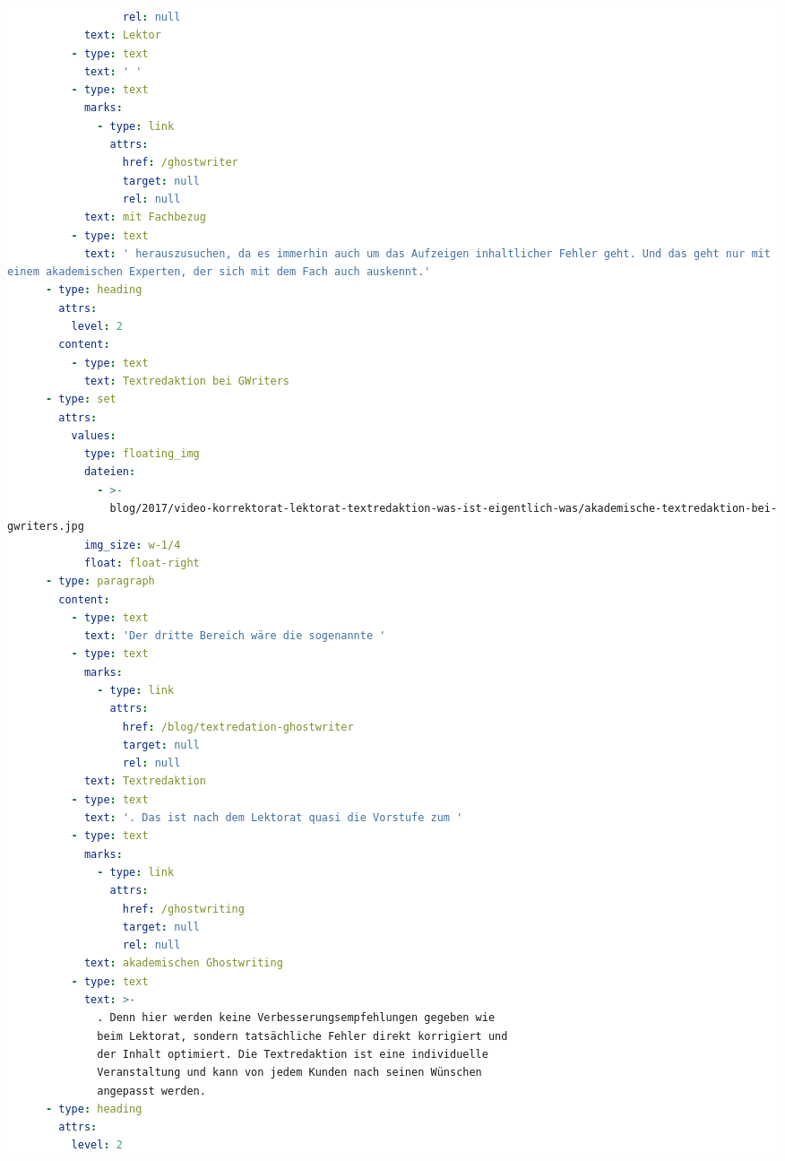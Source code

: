 ```yaml
                  rel: null
            text: Lektor
          - type: text
            text: ' '
          - type: text
            marks:
              - type: link
                attrs:
                  href: /ghostwriter
                  target: null
                  rel: null
            text: mit Fachbezug
          - type: text
            text: ' herauszusuchen, da es immerhin auch um das Aufzeigen inhaltlicher Fehler geht. Und das geht nur mit einem akademischen Experten, der sich mit dem Fach auch auskennt.'
      - type: heading
        attrs:
          level: 2
        content:
          - type: text
            text: Textredaktion bei GWriters
      - type: set
        attrs:
          values:
            type: floating_img
            dateien:
              - >-
                blog/2017/video-korrektorat-lektorat-textredaktion-was-ist-eigentlich-was/akademische-textredaktion-bei-gwriters.jpg
            img_size: w-1/4
            float: float-right
      - type: paragraph
        content:
          - type: text
            text: 'Der dritte Bereich wäre die sogenannte '
          - type: text
            marks:
              - type: link
                attrs:
                  href: /blog/textredation-ghostwriter
                  target: null
                  rel: null
            text: Textredaktion
          - type: text
            text: '. Das ist nach dem Lektorat quasi die Vorstufe zum '
          - type: text
            marks:
              - type: link
                attrs:
                  href: /ghostwriting
                  target: null
                  rel: null
            text: akademischen Ghostwriting
          - type: text
            text: >-
              . Denn hier werden keine Verbesserungsempfehlungen gegeben wie
              beim Lektorat, sondern tatsächliche Fehler direkt korrigiert und
              der Inhalt optimiert. Die Textredaktion ist eine individuelle
              Veranstaltung und kann von jedem Kunden nach seinen Wünschen
              angepasst werden.
      - type: heading
        attrs:
          level: 2
```